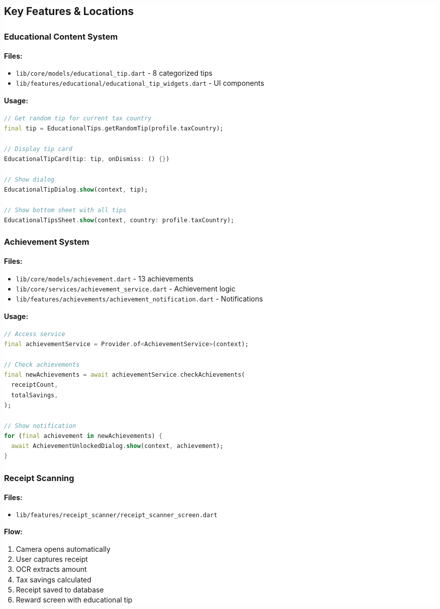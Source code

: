 ## Key Features & Locations

### Educational Content System
**Files:**
- `lib/core/models/educational_tip.dart` - 8 categorized tips
- `lib/features/educational/educational_tip_widgets.dart` - UI components

**Usage:**
```dart
// Get random tip for current tax country
final tip = EducationalTips.getRandomTip(profile.taxCountry);

// Display tip card
EducationalTipCard(tip: tip, onDismiss: () {})

// Show dialog
EducationalTipDialog.show(context, tip);

// Show bottom sheet with all tips
EducationalTipsSheet.show(context, country: profile.taxCountry);
```

### Achievement System
**Files:**
- `lib/core/models/achievement.dart` - 13 achievements
- `lib/core/services/achievement_service.dart` - Achievement logic
- `lib/features/achievements/achievement_notification.dart` - Notifications

**Usage:**
```dart
// Access service
final achievementService = Provider.of<AchievementService>(context);

// Check achievements
final newAchievements = await achievementService.checkAchievements(
  receiptCount,
  totalSavings,
);

// Show notification
for (final achievement in newAchievements) {
  await AchievementUnlockedDialog.show(context, achievement);
}
```

### Receipt Scanning
**Files:**
- `lib/features/receipt_scanner/receipt_scanner_screen.dart`

**Flow:**
1. Camera opens automatically
2. User captures receipt
3. OCR extracts amount
4. Tax savings calculated
5. Receipt saved to database
6. Reward screen with educational tip
